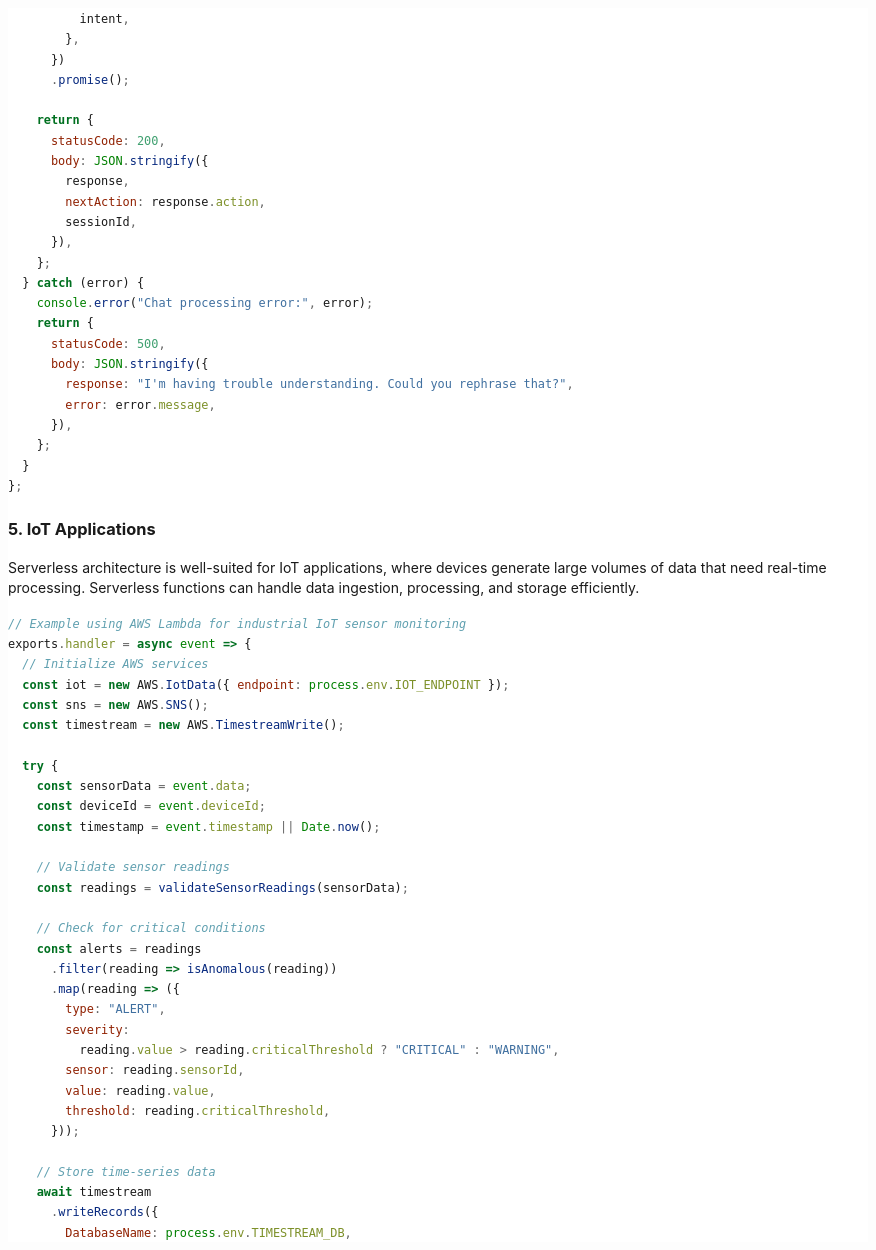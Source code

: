 ```javascript
          intent,
        },
      })
      .promise();

    return {
      statusCode: 200,
      body: JSON.stringify({
        response,
        nextAction: response.action,
        sessionId,
      }),
    };
  } catch (error) {
    console.error("Chat processing error:", error);
    return {
      statusCode: 500,
      body: JSON.stringify({
        response: "I'm having trouble understanding. Could you rephrase that?",
        error: error.message,
      }),
    };
  }
};
```

### 5. IoT Applications

Serverless architecture is well-suited for IoT applications, where devices generate large volumes of data that need real-time processing. Serverless functions can handle data ingestion, processing, and storage efficiently.

```javascript
// Example using AWS Lambda for industrial IoT sensor monitoring
exports.handler = async event => {
  // Initialize AWS services
  const iot = new AWS.IotData({ endpoint: process.env.IOT_ENDPOINT });
  const sns = new AWS.SNS();
  const timestream = new AWS.TimestreamWrite();

  try {
    const sensorData = event.data;
    const deviceId = event.deviceId;
    const timestamp = event.timestamp || Date.now();

    // Validate sensor readings
    const readings = validateSensorReadings(sensorData);

    // Check for critical conditions
    const alerts = readings
      .filter(reading => isAnomalous(reading))
      .map(reading => ({
        type: "ALERT",
        severity:
          reading.value > reading.criticalThreshold ? "CRITICAL" : "WARNING",
        sensor: reading.sensorId,
        value: reading.value,
        threshold: reading.criticalThreshold,
      }));

    // Store time-series data
    await timestream
      .writeRecords({
        DatabaseName: process.env.TIMESTREAM_DB,
```